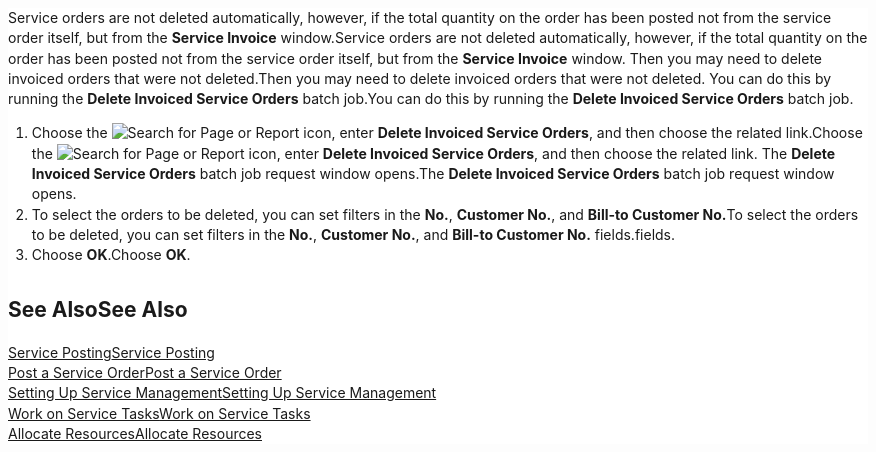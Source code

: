 <span data-ttu-id="e15b7-182">Service orders are not deleted automatically, however, if the total quantity on the order has been posted not from the service order itself, but from the **Service Invoice** window.</span><span class="sxs-lookup"><span data-stu-id="e15b7-182">Service orders are not deleted automatically, however, if the total quantity on the order has been posted not from the service order itself, but from the **Service Invoice** window.</span></span> <span data-ttu-id="e15b7-183">Then you may need to delete invoiced orders that were not deleted.</span><span class="sxs-lookup"><span data-stu-id="e15b7-183">Then you may need to delete invoiced orders that were not deleted.</span></span> <span data-ttu-id="e15b7-184">You can do this by running the **Delete Invoiced Service Orders** batch job.</span><span class="sxs-lookup"><span data-stu-id="e15b7-184">You can do this by running the **Delete Invoiced Service Orders** batch job.</span></span>  

1. <span data-ttu-id="e15b7-185">Choose the ![Search for Page or Report](media/ui-search/search_small.png "Search for Page or Report icon") icon, enter **Delete Invoiced Service Orders**, and then choose the related link.</span><span class="sxs-lookup"><span data-stu-id="e15b7-185">Choose the ![Search for Page or Report](media/ui-search/search_small.png "Search for Page or Report icon") icon, enter **Delete Invoiced Service Orders**, and then choose the related link.</span></span> <span data-ttu-id="e15b7-186">The **Delete Invoiced Service Orders** batch job request window opens.</span><span class="sxs-lookup"><span data-stu-id="e15b7-186">The **Delete Invoiced Service Orders** batch job request window opens.</span></span>  
2. <span data-ttu-id="e15b7-187">To select the orders to be deleted, you can set filters in the **No.**, **Customer No.**, and **Bill-to Customer No.**</span><span class="sxs-lookup"><span data-stu-id="e15b7-187">To select the orders to be deleted, you can set filters in the **No.**, **Customer No.**, and **Bill-to Customer No.**</span></span> <span data-ttu-id="e15b7-188">fields.</span><span class="sxs-lookup"><span data-stu-id="e15b7-188">fields.</span></span>  
3. <span data-ttu-id="e15b7-189">Choose **OK**.</span><span class="sxs-lookup"><span data-stu-id="e15b7-189">Choose **OK**.</span></span>  


## <a name="see-also"></a><span data-ttu-id="e15b7-190">See Also</span><span class="sxs-lookup"><span data-stu-id="e15b7-190">See Also</span></span>  
[<span data-ttu-id="e15b7-191">Service Posting</span><span class="sxs-lookup"><span data-stu-id="e15b7-191">Service Posting</span></span>](service-service-posting.md)  
[<span data-ttu-id="e15b7-192">Post a Service Order</span><span class="sxs-lookup"><span data-stu-id="e15b7-192">Post a Service Order</span></span>](service-how-to-post-service-orders.md)  
[<span data-ttu-id="e15b7-193">Setting Up Service Management</span><span class="sxs-lookup"><span data-stu-id="e15b7-193">Setting Up Service Management</span></span>](service-setup-service.md)  
[<span data-ttu-id="e15b7-194">Work on Service Tasks</span><span class="sxs-lookup"><span data-stu-id="e15b7-194">Work on Service Tasks</span></span>](service-how-to-work-on-service-tasks.md)  
[<span data-ttu-id="e15b7-195">Allocate Resources</span><span class="sxs-lookup"><span data-stu-id="e15b7-195">Allocate Resources</span></span>](service-how-to-allocate-resources.md)  

